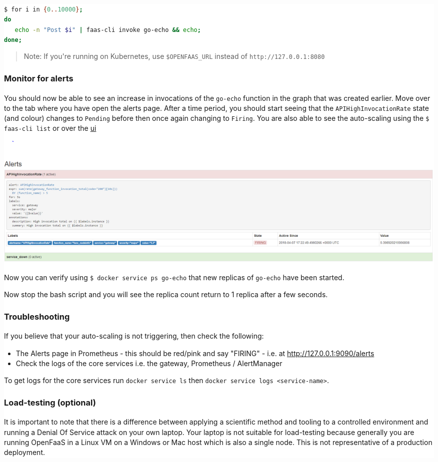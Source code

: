  ```bash
$ for i in {0..10000};
do
    echo -n "Post $i" | faas-cli invoke go-echo && echo;
done;
 ```

> Note: If you're running on Kubernetes, use `$OPENFAAS_URL` instead of `http://127.0.0.1:8080`

### Monitor for alerts

You should now be able to see an increase in invocations of the `go-echo` function in the graph that was created earlier. Move over to the tab where you have open the alerts page. After a time period, you should start seeing that the `APIHighInvocationRate` state (and colour) changes to `Pending` before then once again changing to `Firing`. You are also able to see the auto-scaling using the `$ faas-cli list` or over the [ui](http://127.0.0.1:8080)

 ![](./screenshot/prometheus_firing.png)

Now you can verify using `$ docker service ps go-echo` that new replicas of `go-echo` have been started.

Now stop the bash script and you will see the replica count return to 1 replica after a few seconds.

### Troubleshooting

If you believe that your auto-scaling is not triggering, then check the following:

* The Alerts page in Prometheus - this should be red/pink and say "FIRING" - i.e. at http://127.0.0.1:9090/alerts
* Check the logs of the core services i.e. the gateway, Prometheus / AlertManager

To get logs for the core services run `docker service ls` then `docker service logs <service-name>`.

### Load-testing (optional)

It is important to note that there is a difference between applying a scientific method and tooling to a controlled environment and running a Denial Of Service attack on your own laptop. Your laptop is not suitable for load-testing because generally you are running OpenFaaS in a Linux VM on a Windows or Mac host which is also a single node. This is not representative of a production deployment.
